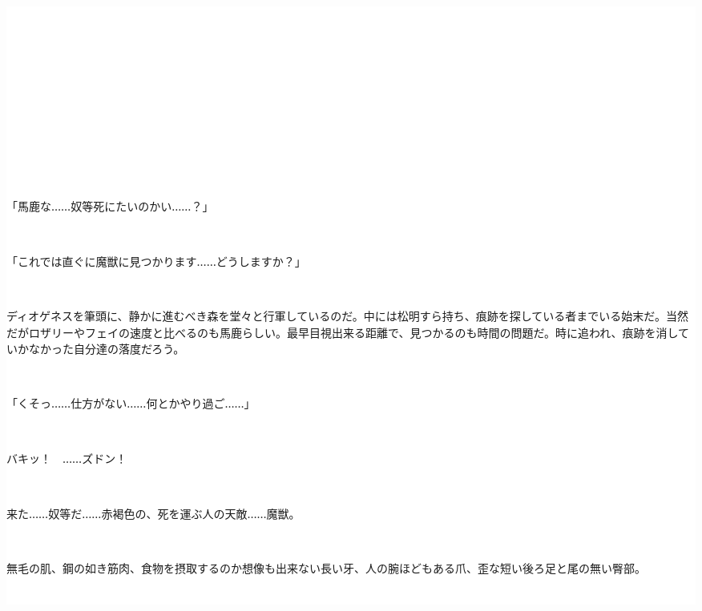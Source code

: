  <p id="L166">
  <br/>
 </p>
 <p id="L167">
  <br/>
 </p>
 <p id="L168">
  <br/>
 </p>
 <p id="L169">
  <br/>
 </p>
 <p id="L170">
  <br/>
 </p>
 <p id="L171">
  <br/>
 </p>
 <p id="L172">
  <br/>
 </p>
 <p id="L173">
  「馬鹿な……奴等死にたいのかい……？」
 </p>
 <p id="L174">
  <br/>
 </p>
 <p id="L175">
  「これでは直ぐに魔獣に見つかります……どうしますか？」
 </p>
 <p id="L176">
  <br/>
 </p>
 <p id="L177">
  ディオゲネスを筆頭に、静かに進むべき森を堂々と行軍しているのだ。中には松明すら持ち、痕跡を探している者までいる始末だ。当然だがロザリーやフェイの速度と比べるのも馬鹿らしい。最早目視出来る距離で、見つかるのも時間の問題だ。時に追われ、痕跡を消していかなかった自分達の落度だろう。
 </p>
 <p id="L178">
  <br/>
 </p>
 <p id="L179">
  「くそっ……仕方がない……何とかやり過ご……」
 </p>
 <p id="L180">
  <br/>
 </p>
 <p id="L181">
  バキッ！　……ズドン！
 </p>
 <p id="L182">
  <br/>
 </p>
 <p id="L183">
  来た……奴等だ……赤褐色の、死を運ぶ人の天敵……魔獣。
 </p>
 <p id="L184">
  <br/>
 </p>
 <p id="L185">
  無毛の肌、鋼の如き筋肉、食物を摂取するのか想像も出来ない長い牙、人の腕ほどもある爪、歪な短い後ろ足と尾の無い臀部。
 </p>
 <p id="L186">
  <br/>
 </p>